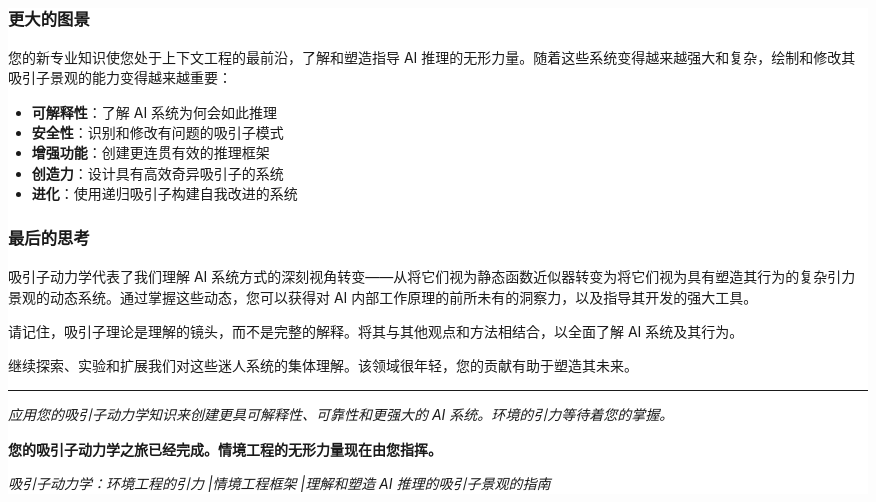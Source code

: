 ### 更大的图景

您的新专业知识使您处于上下文工程的最前沿，了解和塑造指导 AI 推理的无形力量。随着这些系统变得越来越强大和复杂，绘制和修改其吸引子景观的能力变得越来越重要：

- **可解释性**：了解 AI 系统为何会如此推理
- **安全性**：识别和修改有问题的吸引子模式
- **增强功能**：创建更连贯有效的推理框架
- **创造力**：设计具有高效奇异吸引子的系统
- **进化**：使用递归吸引子构建自我改进的系统

### 最后的思考

吸引子动力学代表了我们理解 AI 系统方式的深刻视角转变——从将它们视为静态函数近似器转变为将它们视为具有塑造其行为的复杂引力景观的动态系统。通过掌握这些动态，您可以获得对 AI 内部工作原理的前所未有的洞察力，以及指导其开发的强大工具。

请记住，吸引子理论是理解的镜头，而不是完整的解释。将其与其他观点和方法相结合，以全面了解 AI 系统及其行为。

继续探索、实验和扩展我们对这些迷人系统的集体理解。该领域很年轻，您的贡献有助于塑造其未来。

---

*应用您的吸引子动力学知识来创建更具可解释性、可靠性和更强大的 AI 系统。环境的引力等待着您的掌握。*

**您的吸引子动力学之旅已经完成。情境工程的无形力量现在由您指挥。**

*吸引子动力学：环境工程的引力 |情境工程框架 |理解和塑造 AI 推理的吸引子景观的指南*
